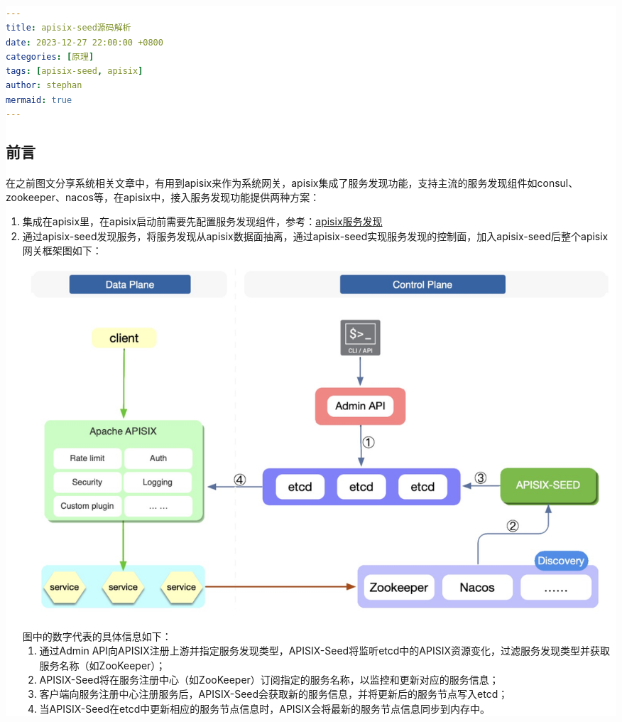 ```yaml
---
title: apisix-seed源码解析
date: 2023-12-27 22:00:00 +0800
categories: [原理]
tags: [apisix-seed, apisix]
author: stephan
mermaid: true
---
```


## 前言

在之前图文分享系统相关文章中，有用到apisix来作为系统网关，apisix集成了服务发现功能，支持主流的服务发现组件如consul、zookeeper、nacos等，在apisix中，接入服务发现功能提供两种方案：
1. 集成在apisix里，在apisix启动前需要先配置服务发现组件，参考：[apisix服务发现](https://apisix.apache.org/zh/docs/apisix/discovery/)
2. 通过apisix-seed发现服务，将服务发现从apisix数据面抽离，通过apisix-seed实现服务发现的控制面，加入apisix-seed后整个apisix网关框架图如下：
![avatar](/assets/img/nov/apisix-discovery-seed.jpg)
图中的数字代表的具体信息如下：
    1. 通过Admin API向APISIX注册上游并指定服务发现类型，APISIX-Seed将监听etcd中的APISIX资源变化，过滤服务发现类型并获取服务名称（如ZooKeeper）；
    2. APISIX-Seed将在服务注册中心（如ZooKeeper）订阅指定的服务名称，以监控和更新对应的服务信息；
    3. 客户端向服务注册中心注册服务后，APISIX-Seed会获取新的服务信息，并将更新后的服务节点写入etcd；
    4. 当APISIX-Seed在etcd中更新相应的服务节点信息时，APISIX会将最新的服务节点信息同步到内存中。
